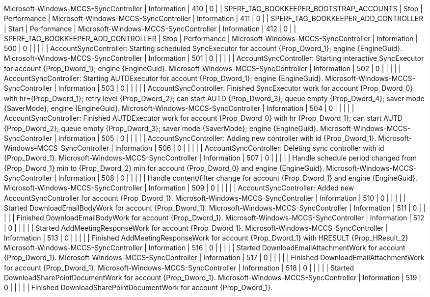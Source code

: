 Microsoft-Windows-MCCS-SyncController  |  Information  |  410       |  0        |           |  SPERF_TAG_BOOKKEEPER_BOOTSTRAP_ACCOUNTS  |  Stop    |  Performance  |
Microsoft-Windows-MCCS-SyncController  |  Information  |  411       |  0        |           |  SPERF_TAG_BOOKKEEPER_ADD_CONTROLLER      |  Start   |  Performance  |
Microsoft-Windows-MCCS-SyncController  |  Information  |  412       |  0        |           |  SPERF_TAG_BOOKKEEPER_ADD_CONTROLLER      |  Stop    |  Performance  |
Microsoft-Windows-MCCS-SyncController  |  Information  |  500       |  0        |           |                                           |          |               |  AccountSyncController: Starting scheduled SyncExecutor for account {Prop_Dword_1}; engine {EngineGuid}.
Microsoft-Windows-MCCS-SyncController  |  Information  |  501       |  0        |           |                                           |          |               |  AccountSyncController: Starting interactive SyncExecutor for account {Prop_Dword_1}; engine {EngineGuid}.
Microsoft-Windows-MCCS-SyncController  |  Information  |  502       |  0        |           |                                           |          |               |  AccountSyncController: Starting AUTDExecutor for account {Prop_Dword_1}; engine {EngineGuid}.
Microsoft-Windows-MCCS-SyncController  |  Information  |  503       |  0        |           |                                           |          |               |  AccountSyncController: Finished SyncExecutor work for account {Prop_Dword_0} with hr={Prop_Dword_1}; retry level {Prop_Dword_2}; can start AUTD {Prop_Dword_3}; queue empty {Prop_Dword_4}; saver mode {SaverMode}; engine {EngineGuid}.
Microsoft-Windows-MCCS-SyncController  |  Information  |  504       |  0        |           |                                           |          |               |  AccountSyncController: Finished AUTDExecutor work for account {Prop_Dword_0} with hr {Prop_Dword_1}; can start AUTD {Prop_Dword_2}; queue empty {Prop_Dword_3}; saver mode {SaverMode}; engine {EngineGuid}.
Microsoft-Windows-MCCS-SyncController  |  Information  |  505       |  0        |           |                                           |          |               |  AccountSyncController: Adding new controller with id {Prop_Dword_1}.
Microsoft-Windows-MCCS-SyncController  |  Information  |  506       |  0        |           |                                           |          |               |  AccountSyncController: Deleting sync controller with id {Prop_Dword_1}.
Microsoft-Windows-MCCS-SyncController  |  Information  |  507       |  0        |           |                                           |          |               |  Handle schedule period changed from {Prop_Dword_1} min to {Prop_Dword_2} min for account {Prop_Dword_0} and engine {EngineGuid}.
Microsoft-Windows-MCCS-SyncController  |  Information  |  508       |  0        |           |                                           |          |               |  Handle content/filter change for account {Prop_Dword_1} and engine {EngineGuid}.
Microsoft-Windows-MCCS-SyncController  |  Information  |  509       |  0        |           |                                           |          |               |  AccountSyncController: Added new AccountSyncController for account {Prop_Dword_1}.
Microsoft-Windows-MCCS-SyncController  |  Information  |  510       |  0        |           |                                           |          |               |  Started DownloadEmailBodyWork for account {Prop_Dword_1}.
Microsoft-Windows-MCCS-SyncController  |  Information  |  511       |  0        |           |                                           |          |               |  Finished DownloadEmailBodyWork for account {Prop_Dword_1}.
Microsoft-Windows-MCCS-SyncController  |  Information  |  512       |  0        |           |                                           |          |               |  Started AddMeetingResponseWork for account {Prop_Dword_1}.
Microsoft-Windows-MCCS-SyncController  |  Information  |  513       |  0        |           |                                           |          |               |  Finished AddMeetingResponseWork for account {Prop_Dword_1} with HRESULT {Prop_HResult_2}
Microsoft-Windows-MCCS-SyncController  |  Information  |  516       |  0        |           |                                           |          |               |  Started DownloadEmailAttachmentWork for account {Prop_Dword_1}.
Microsoft-Windows-MCCS-SyncController  |  Information  |  517       |  0        |           |                                           |          |               |  Finished DownloadEmailAttachmentWork for account {Prop_Dword_1}.
Microsoft-Windows-MCCS-SyncController  |  Information  |  518       |  0        |           |                                           |          |               |  Started DownloadSharePointDocumentWork for account {Prop_Dword_1}.
Microsoft-Windows-MCCS-SyncController  |  Information  |  519       |  0        |           |                                           |          |               |  Finished DownloadSharePointDocumentWork for account {Prop_Dword_1}.